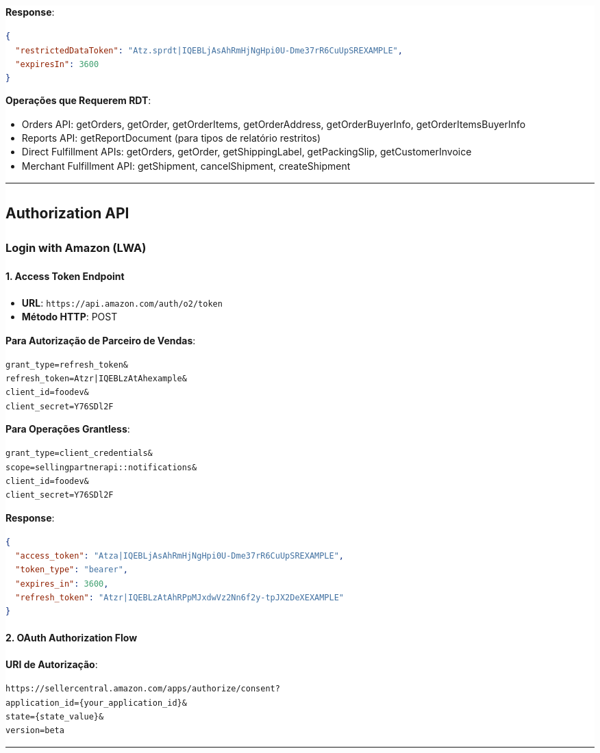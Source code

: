 **Response**:
```json
{
  "restrictedDataToken": "Atz.sprdt|IQEBLjAsAhRmHjNgHpi0U-Dme37rR6CuUpSREXAMPLE",
  "expiresIn": 3600
}
```

**Operações que Requerem RDT**:
- Orders API: getOrders, getOrder, getOrderItems, getOrderAddress, getOrderBuyerInfo, getOrderItemsBuyerInfo
- Reports API: getReportDocument (para tipos de relatório restritos)
- Direct Fulfillment APIs: getOrders, getOrder, getShippingLabel, getPackingSlip, getCustomerInvoice
- Merchant Fulfillment API: getShipment, cancelShipment, createShipment

---

## Authorization API

### Login with Amazon (LWA)

#### 1. Access Token Endpoint
- **URL**: `https://api.amazon.com/auth/o2/token`
- **Método HTTP**: POST

**Para Autorização de Parceiro de Vendas**:
```
grant_type=refresh_token&
refresh_token=Atzr|IQEBLzAtAhexample&
client_id=foodev&
client_secret=Y76SDl2F
```

**Para Operações Grantless**:
```
grant_type=client_credentials&
scope=sellingpartnerapi::notifications&
client_id=foodev&
client_secret=Y76SDl2F
```

**Response**:
```json
{
  "access_token": "Atza|IQEBLjAsAhRmHjNgHpi0U-Dme37rR6CuUpSREXAMPLE",
  "token_type": "bearer",
  "expires_in": 3600,
  "refresh_token": "Atzr|IQEBLzAtAhRPpMJxdwVz2Nn6f2y-tpJX2DeXEXAMPLE"
}
```

#### 2. OAuth Authorization Flow
**URI de Autorização**:
```
https://sellercentral.amazon.com/apps/authorize/consent?
application_id={your_application_id}&
state={state_value}&
version=beta
```

---